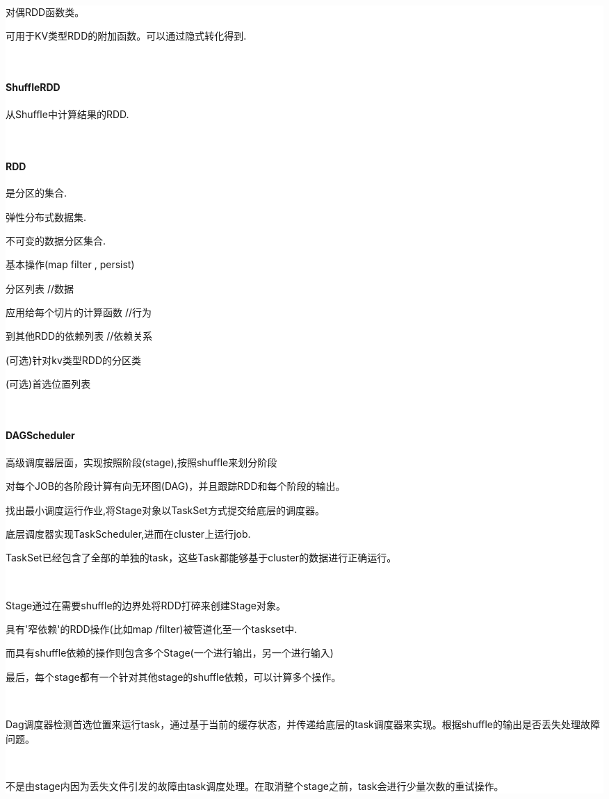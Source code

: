 对偶RDD函数类。

可用于KV类型RDD的附加函数。可以通过隐式转化得到.

<br/>

#### ShuffleRDD

从Shuffle中计算结果的RDD.

<br/>

#### RDD

是分区的集合.

弹性分布式数据集.

不可变的数据分区集合.

基本操作(map filter , persist)

分区列表						//数据

应用给每个切片的计算函数		//行为

到其他RDD的依赖列表			//依赖关系

(可选)针对kv类型RDD的分区类

(可选)首选位置列表

<br/>

#### DAGScheduler

高级调度器层面，实现按照阶段(stage),按照shuffle来划分阶段

对每个JOB的各阶段计算有向无环图(DAG)，并且跟踪RDD和每个阶段的输出。

找出最小调度运行作业,将Stage对象以TaskSet方式提交给底层的调度器。

底层调度器实现TaskScheduler,进而在cluster上运行job.

TaskSet已经包含了全部的单独的task，这些Task都能够基于cluster的数据进行正确运行。

<br/>

Stage通过在需要shuffle的边界处将RDD打碎来创建Stage对象。

具有'窄依赖'的RDD操作(比如map /filter)被管道化至一个taskset中.

而具有shuffle依赖的操作则包含多个Stage(一个进行输出，另一个进行输入)

最后，每个stage都有一个针对其他stage的shuffle依赖，可以计算多个操作。

<br/>

Dag调度器检测首选位置来运行task，通过基于当前的缓存状态，并传递给底层的task调度器来实现。根据shuffle的输出是否丢失处理故障问题。

<br/>

不是由stage内因为丢失文件引发的故障由task调度处理。在取消整个stage之前，task会进行少量次数的重试操作。
